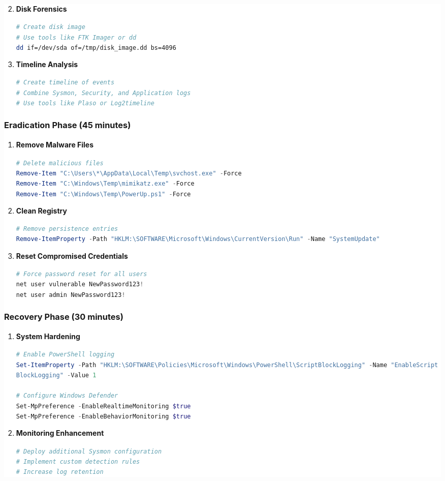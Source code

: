 2. **Disk Forensics**
   ```bash
   # Create disk image
   # Use tools like FTK Imager or dd
   dd if=/dev/sda of=/tmp/disk_image.dd bs=4096
   ```

3. **Timeline Analysis**
   ```bash
   # Create timeline of events
   # Combine Sysmon, Security, and Application logs
   # Use tools like Plaso or Log2timeline
   ```

### Eradication Phase (45 minutes)

1. **Remove Malware Files**
   ```powershell
   # Delete malicious files
   Remove-Item "C:\Users\*\AppData\Local\Temp\svchost.exe" -Force
   Remove-Item "C:\Windows\Temp\mimikatz.exe" -Force
   Remove-Item "C:\Windows\Temp\PowerUp.ps1" -Force
   ```

2. **Clean Registry**
   ```powershell
   # Remove persistence entries
   Remove-ItemProperty -Path "HKLM:\SOFTWARE\Microsoft\Windows\CurrentVersion\Run" -Name "SystemUpdate"
   ```

3. **Reset Compromised Credentials**
   ```powershell
   # Force password reset for all users
   net user vulnerable NewPassword123!
   net user admin NewPassword123!
   ```

### Recovery Phase (30 minutes)

1. **System Hardening**
   ```powershell
   # Enable PowerShell logging
   Set-ItemProperty -Path "HKLM:\SOFTWARE\Policies\Microsoft\Windows\PowerShell\ScriptBlockLogging" -Name "EnableScriptBlockLogging" -Value 1
   
   # Configure Windows Defender
   Set-MpPreference -EnableRealtimeMonitoring $true
   Set-MpPreference -EnableBehaviorMonitoring $true
   ```

2. **Monitoring Enhancement**
   ```bash
   # Deploy additional Sysmon configuration
   # Implement custom detection rules
   # Increase log retention
   ```
